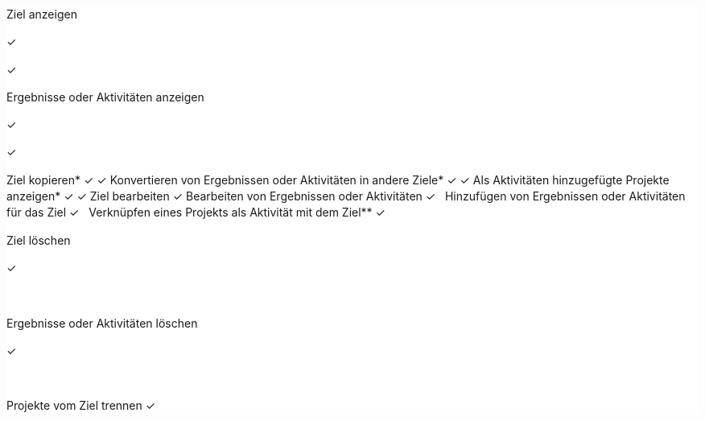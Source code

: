    <td> <p>Ziel anzeigen</p> </td> 
   <td> <p>✓</p> </td> 
   <td> <p>✓</p> </td> 
  </tr> 
  <tr> 
   <td> <p>Ergebnisse oder Aktivitäten anzeigen</p> </td> 
   <td> <p>✓</p> </td> 
   <td> <p>✓</p> </td> 
  </tr> 
  <tr> 
   <td>Ziel kopieren* </td> 
   <td>✓ </td> 
   <td>✓</td> 
  </tr> 
  <tr data-mc-conditions=""> 
   <td>Konvertieren von Ergebnissen oder Aktivitäten in andere Ziele*</td> 
   <td>✓</td> 
   <td>✓</td> 
  </tr> 
  <tr> 
   <td>Als Aktivitäten hinzugefügte Projekte anzeigen* </td> 
   <td>✓</td> 
   <td>✓</td> 
  </tr> 
  <tr> 
   <td>Ziel bearbeiten</td> 
   <td>✓</td> 
   <td> </td> 
  </tr> 
  <tr> 
   <td>Bearbeiten von Ergebnissen oder Aktivitäten</td> 
   <td>✓</td> 
   <td> </td> 
  </tr> 
  <tr> 
   <td>Hinzufügen von Ergebnissen oder Aktivitäten für das Ziel</td> 
   <td>✓</td> 
   <td> </td> 
  </tr> 
  <tr> 
   <td>Verknüpfen eines Projekts als Aktivität mit dem Ziel**</td> 
   <td>✓</td> 
   <td> </td> 
  </tr> 
  <tr> 
   <td> <p>Ziel löschen</p> </td> 
   <td> <p>✓</p> </td> 
   <td> <p> </p> </td> 
  </tr> 
  <tr> 
   <td> <p>Ergebnisse oder Aktivitäten löschen</p> </td> 
   <td> <p>✓</p> </td> 
   <td> <p> </p> </td> 
  </tr> 
  <tr> 
   <td>Projekte vom Ziel trennen</td> 
   <td>✓</td> 
   <td> </td> 
  </tr> 
 </tbody> 
</table>
